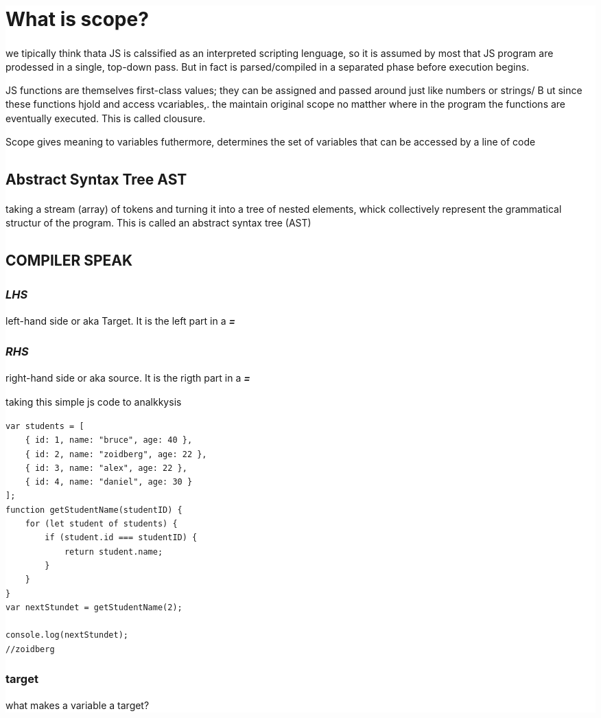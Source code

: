 # What is scope?
we tipically think thata JS is calssified as an interpreted scripting lenguage, so it is assumed by most that JS program are prodessed in a single, top-down pass. But in fact is parsed/compiled in a separated phase before execution begins.


JS functions are themselves first-class values; they can be assigned and passed around just like numbers or strings/ B ut since these functions hjold and access vcariables,. the maintain original scope no matther where in the program the functions are eventually executed. This is called clousure.

Scope gives meaning to variables futhermore, determines the set of variables that can be accessed by a line of code

## Abstract Syntax Tree AST 

taking a stream (array) of tokens and turning it into a tree of nested elements, whick collectively represent the grammatical structur of the program. This is called an abstract syntax tree (AST)

## COMPILER SPEAK

### *LHS*
left-hand side or aka Target. It is the left part in a ***=***

### *RHS*
right-hand side or aka source. It is the rigth part in a ***=***

taking this simple js code to analkkysis

```
var students = [
    { id: 1, name: "bruce", age: 40 },
    { id: 2, name: "zoidberg", age: 22 },
    { id: 3, name: "alex", age: 22 },
    { id: 4, name: "daniel", age: 30 }
];
function getStudentName(studentID) {
    for (let student of students) {
        if (student.id === studentID) {
            return student.name;
        }
    }
}
var nextStundet = getStudentName(2);

console.log(nextStundet);
//zoidberg
```

### target
what makes a variable a target?
